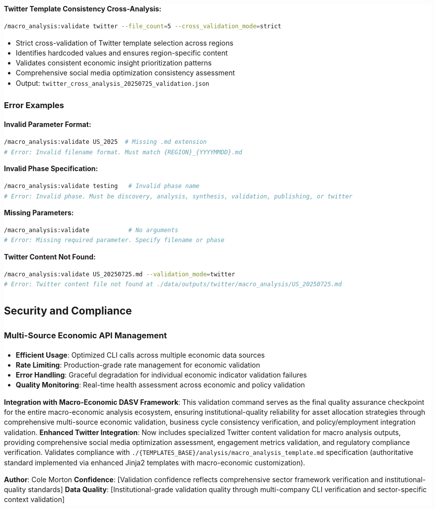 **Twitter Template Consistency Cross-Analysis:**
```bash
/macro_analysis:validate twitter --file_count=5 --cross_validation_mode=strict
```
- Strict cross-validation of Twitter template selection across regions
- Identifies hardcoded values and ensures region-specific content
- Validates consistent economic insight prioritization patterns
- Comprehensive social media optimization consistency assessment
- Output: `twitter_cross_analysis_20250725_validation.json`

### Error Examples

**Invalid Parameter Format:**
```bash
/macro_analysis:validate US_2025  # Missing .md extension
# Error: Invalid filename format. Must match {REGION}_{YYYYMMDD}.md
```

**Invalid Phase Specification:**
```bash
/macro_analysis:validate testing   # Invalid phase name
# Error: Invalid phase. Must be discovery, analysis, synthesis, validation, publishing, or twitter
```

**Missing Parameters:**
```bash
/macro_analysis:validate           # No arguments
# Error: Missing required parameter. Specify filename or phase
```

**Twitter Content Not Found:**
```bash
/macro_analysis:validate US_20250725.md --validation_mode=twitter
# Error: Twitter content file not found at ./data/outputs/twitter/macro_analysis/US_20250725.md
```

## Security and Compliance

### Multi-Source Economic API Management
- **Efficient Usage**: Optimized CLI calls across multiple economic data sources
- **Rate Limiting**: Production-grade rate management for economic validation
- **Error Handling**: Graceful degradation for individual economic indicator validation failures
- **Quality Monitoring**: Real-time health assessment across economic and policy validation

**Integration with Macro-Economic DASV Framework**: This validation command serves as the final quality assurance checkpoint for the entire macro-economic analysis ecosystem, ensuring institutional-quality reliability for asset allocation strategies through comprehensive multi-source economic validation, business cycle consistency verification, and policy/employment integration validation. **Enhanced Twitter Integration**: Now includes specialized Twitter content validation for macro analysis outputs, providing comprehensive social media optimization assessment, engagement metrics validation, and regulatory compliance verification. Validates compliance with `./{TEMPLATES_BASE}/analysis/macro_analysis_template.md` specification (authoritative standard implemented via enhanced Jinja2 templates with macro-economic customization).

**Author**: Cole Morton
**Confidence**: [Validation confidence reflects comprehensive sector framework verification and institutional-quality standards]
**Data Quality**: [Institutional-grade validation quality through multi-company CLI verification and sector-specific context validation]
